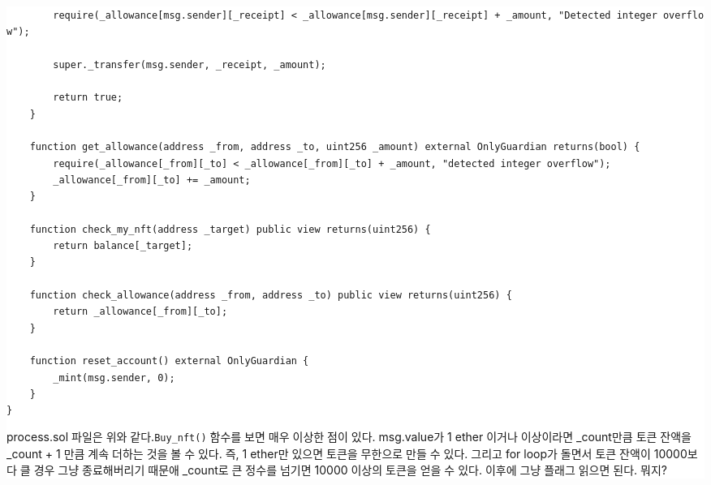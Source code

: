 ```
        require(_allowance[msg.sender][_receipt] < _allowance[msg.sender][_receipt] + _amount, "Detected integer overflow");

        super._transfer(msg.sender, _receipt, _amount);
        
        return true;
    }

    function get_allowance(address _from, address _to, uint256 _amount) external OnlyGuardian returns(bool) {
        require(_allowance[_from][_to] < _allowance[_from][_to] + _amount, "detected integer overflow");
        _allowance[_from][_to] += _amount;
    }

    function check_my_nft(address _target) public view returns(uint256) {
        return balance[_target];
    }

    function check_allowance(address _from, address _to) public view returns(uint256) {
        return _allowance[_from][_to];
    }

    function reset_account() external OnlyGuardian {
        _mint(msg.sender, 0);
    }
}
```
process.sol 파일은 위와 같다.`Buy_nft()` 함수를 보면 매우 이상한 점이 있다. msg.value가 1 ether 이거나 이상이라면 _count만큼 토큰 잔액을 _count + 1 만큼 계속 더하는 것을 볼 수 있다. 즉, 1 ether만 있으면 토큰을 무한으로 만들 수 있다. 그리고 for loop가 돌면서 토큰 잔액이 10000보다 클 경우 그냥 종료해버리기 때문애 _count로 큰 정수를 넘기면 10000 이상의 토큰을 얻을 수 있다. 이후에 그냥 플래그 읽으면 된다. 뭐지?